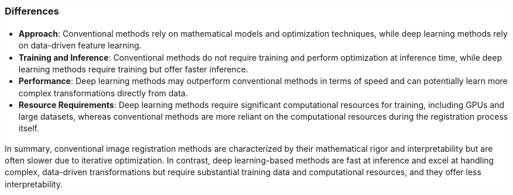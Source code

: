 ### Differences
- **Approach**: Conventional methods rely on mathematical models and optimization techniques, while deep learning methods rely on data-driven feature learning.
- **Training and Inference**: Conventional methods do not require training and perform optimization at inference time, while deep learning methods require training but offer faster inference.
- **Performance**: Deep learning methods may outperform conventional methods in terms of speed and can potentially learn more complex transformations directly from data.
- **Resource Requirements**: Deep learning methods require significant computational resources for training, including GPUs and large datasets, whereas conventional methods are more reliant on the computational resources during the registration process itself.

In summary, conventional image registration methods are characterized by their mathematical rigor and interpretability but are often slower due to iterative optimization. In contrast, deep learning-based methods are fast at inference and excel at handling complex, data-driven transformations but require substantial training data and computational resources, and they offer less interpretability.